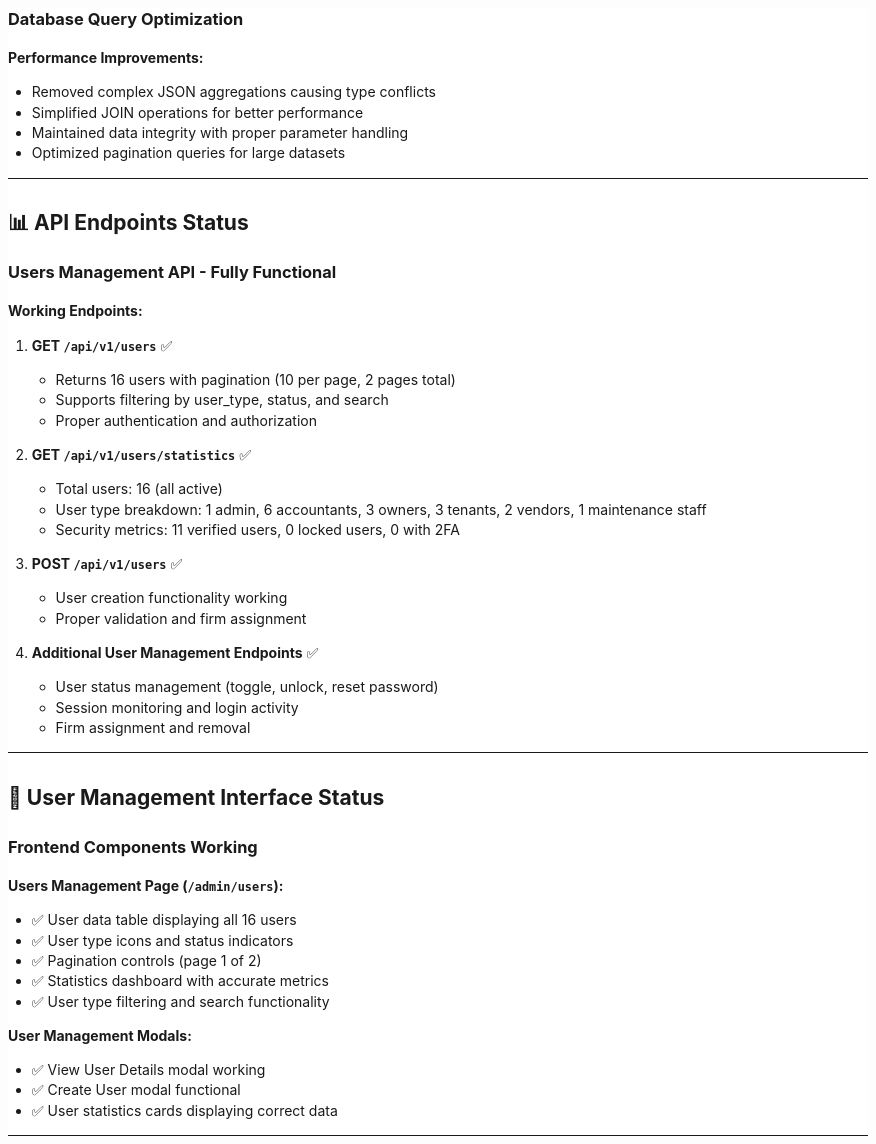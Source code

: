 ### **Database Query Optimization**

**Performance Improvements:**

- Removed complex JSON aggregations causing type conflicts
- Simplified JOIN operations for better performance
- Maintained data integrity with proper parameter handling
- Optimized pagination queries for large datasets

---

## 📊 API Endpoints Status

### **Users Management API - Fully Functional**

**Working Endpoints:**

1. **GET `/api/v1/users`** ✅
   - Returns 16 users with pagination (10 per page, 2 pages total)
   - Supports filtering by user_type, status, and search
   - Proper authentication and authorization

2. **GET `/api/v1/users/statistics`** ✅
   - Total users: 16 (all active)
   - User type breakdown: 1 admin, 6 accountants, 3 owners, 3 tenants, 2 vendors, 1 maintenance
     staff
   - Security metrics: 11 verified users, 0 locked users, 0 with 2FA

3. **POST `/api/v1/users`** ✅
   - User creation functionality working
   - Proper validation and firm assignment

4. **Additional User Management Endpoints** ✅
   - User status management (toggle, unlock, reset password)
   - Session monitoring and login activity
   - Firm assignment and removal

---

## 🎨 User Management Interface Status

### **Frontend Components Working**

**Users Management Page (`/admin/users`):**

- ✅ User data table displaying all 16 users
- ✅ User type icons and status indicators
- ✅ Pagination controls (page 1 of 2)
- ✅ Statistics dashboard with accurate metrics
- ✅ User type filtering and search functionality

**User Management Modals:**

- ✅ View User Details modal working
- ✅ Create User modal functional
- ✅ User statistics cards displaying correct data

---